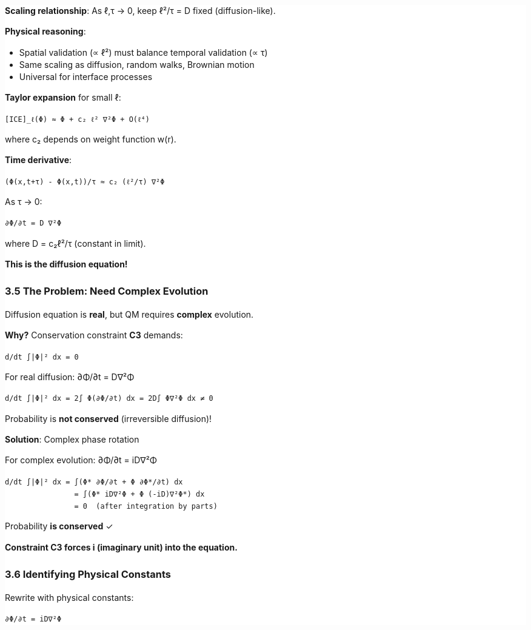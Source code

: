 **Scaling relationship**: As ℓ,τ → 0, keep ℓ²/τ = D fixed (diffusion-like).

**Physical reasoning**: 
- Spatial validation (∝ ℓ²) must balance temporal validation (∝ τ)
- Same scaling as diffusion, random walks, Brownian motion
- Universal for interface processes

**Taylor expansion** for small ℓ:
```
[ICE]_ℓ(Φ) ≈ Φ + c₂ ℓ² ∇²Φ + O(ℓ⁴)
```

where c₂ depends on weight function w(r).

**Time derivative**:
```
(Φ(x,t+τ) - Φ(x,t))/τ ≈ c₂ (ℓ²/τ) ∇²Φ
```

As τ → 0:
```
∂Φ/∂t = D ∇²Φ
```

where D = c₂ℓ²/τ (constant in limit).

**This is the diffusion equation!**

### 3.5 The Problem: Need Complex Evolution

Diffusion equation is **real**, but QM requires **complex** evolution.

**Why?** Conservation constraint **C3** demands:
```
d/dt ∫|Φ|² dx = 0
```

For real diffusion: ∂Φ/∂t = D∇²Φ
```
d/dt ∫|Φ|² dx = 2∫ Φ(∂Φ/∂t) dx = 2D∫ Φ∇²Φ dx ≠ 0
```

Probability is **not conserved** (irreversible diffusion)!

**Solution**: Complex phase rotation

For complex evolution: ∂Φ/∂t = iD∇²Φ
```
d/dt ∫|Φ|² dx = ∫(Φ* ∂Φ/∂t + Φ ∂Φ*/∂t) dx
                = ∫(Φ* iD∇²Φ + Φ (-iD)∇²Φ*) dx
                = 0  (after integration by parts)
```

Probability **is conserved** ✓

**Constraint C3 forces i (imaginary unit) into the equation.**

### 3.6 Identifying Physical Constants

Rewrite with physical constants:
```
∂Φ/∂t = iD∇²Φ
```
